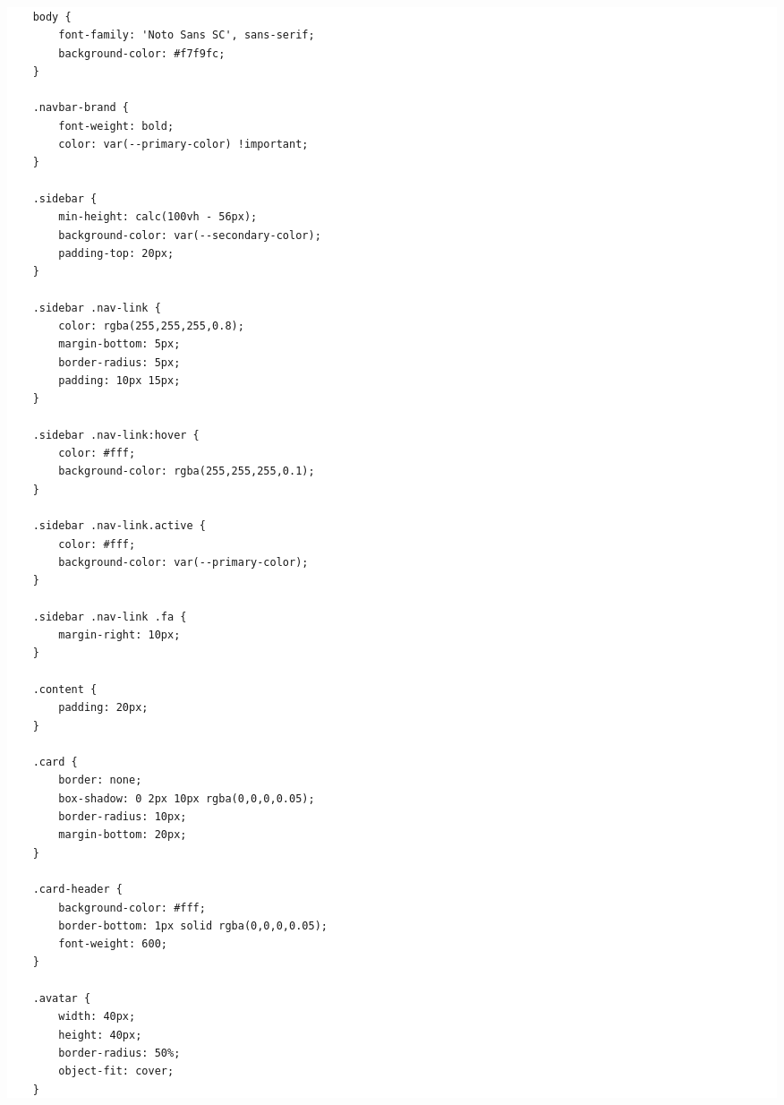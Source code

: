         body {
            font-family: 'Noto Sans SC', sans-serif;
            background-color: #f7f9fc;
        }

        .navbar-brand {
            font-weight: bold;
            color: var(--primary-color) !important;
        }

        .sidebar {
            min-height: calc(100vh - 56px);
            background-color: var(--secondary-color);
            padding-top: 20px;
        }

        .sidebar .nav-link {
            color: rgba(255,255,255,0.8);
            margin-bottom: 5px;
            border-radius: 5px;
            padding: 10px 15px;
        }

        .sidebar .nav-link:hover {
            color: #fff;
            background-color: rgba(255,255,255,0.1);
        }

        .sidebar .nav-link.active {
            color: #fff;
            background-color: var(--primary-color);
        }

        .sidebar .nav-link .fa {
            margin-right: 10px;
        }

        .content {
            padding: 20px;
        }

        .card {
            border: none;
            box-shadow: 0 2px 10px rgba(0,0,0,0.05);
            border-radius: 10px;
            margin-bottom: 20px;
        }

        .card-header {
            background-color: #fff;
            border-bottom: 1px solid rgba(0,0,0,0.05);
            font-weight: 600;
        }

        .avatar {
            width: 40px;
            height: 40px;
            border-radius: 50%;
            object-fit: cover;
        }
